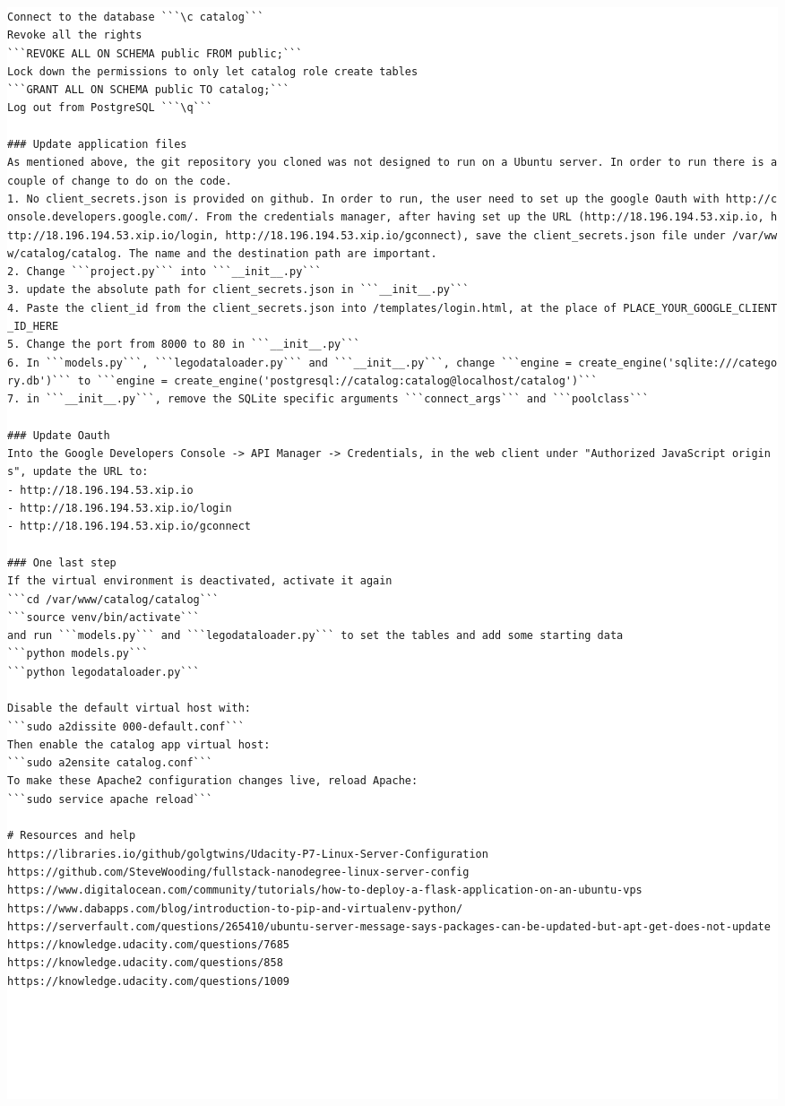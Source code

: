 ```
Connect to the database ```\c catalog```
Revoke all the rights
```REVOKE ALL ON SCHEMA public FROM public;```
Lock down the permissions to only let catalog role create tables
```GRANT ALL ON SCHEMA public TO catalog;```
Log out from PostgreSQL ```\q```

### Update application files
As mentioned above, the git repository you cloned was not designed to run on a Ubuntu server. In order to run there is a couple of change to do on the code.
1. No client_secrets.json is provided on github. In order to run, the user need to set up the google Oauth with http://console.developers.google.com/. From the credentials manager, after having set up the URL (http://18.196.194.53.xip.io, http://18.196.194.53.xip.io/login, http://18.196.194.53.xip.io/gconnect), save the client_secrets.json file under /var/www/catalog/catalog. The name and the destination path are important. 
2. Change ```project.py``` into ```__init__.py```
3. update the absolute path for client_secrets.json in ```__init__.py```
4. Paste the client_id from the client_secrets.json into /templates/login.html, at the place of PLACE_YOUR_GOOGLE_CLIENT_ID_HERE
5. Change the port from 8000 to 80 in ```__init__.py```
6. In ```models.py```, ```legodataloader.py``` and ```__init__.py```, change ```engine = create_engine('sqlite:///category.db')``` to ```engine = create_engine('postgresql://catalog:catalog@localhost/catalog')```
7. in ```__init__.py```, remove the SQLite specific arguments ```connect_args``` and ```poolclass```

### Update Oauth
Into the Google Developers Console -> API Manager -> Credentials, in the web client under "Authorized JavaScript origins", update the URL to:
- http://18.196.194.53.xip.io
- http://18.196.194.53.xip.io/login
- http://18.196.194.53.xip.io/gconnect

### One last step
If the virtual environment is deactivated, activate it again
```cd /var/www/catalog/catalog```
```source venv/bin/activate```
and run ```models.py``` and ```legodataloader.py``` to set the tables and add some starting data
```python models.py```
```python legodataloader.py```

Disable the default virtual host with:
```sudo a2dissite 000-default.conf```
Then enable the catalog app virtual host:
```sudo a2ensite catalog.conf```
To make these Apache2 configuration changes live, reload Apache:
```sudo service apache reload```

# Resources and help
https://libraries.io/github/golgtwins/Udacity-P7-Linux-Server-Configuration
https://github.com/SteveWooding/fullstack-nanodegree-linux-server-config
https://www.digitalocean.com/community/tutorials/how-to-deploy-a-flask-application-on-an-ubuntu-vps
https://www.dabapps.com/blog/introduction-to-pip-and-virtualenv-python/
https://serverfault.com/questions/265410/ubuntu-server-message-says-packages-can-be-updated-but-apt-get-does-not-update
https://knowledge.udacity.com/questions/7685
https://knowledge.udacity.com/questions/858
https://knowledge.udacity.com/questions/1009







```